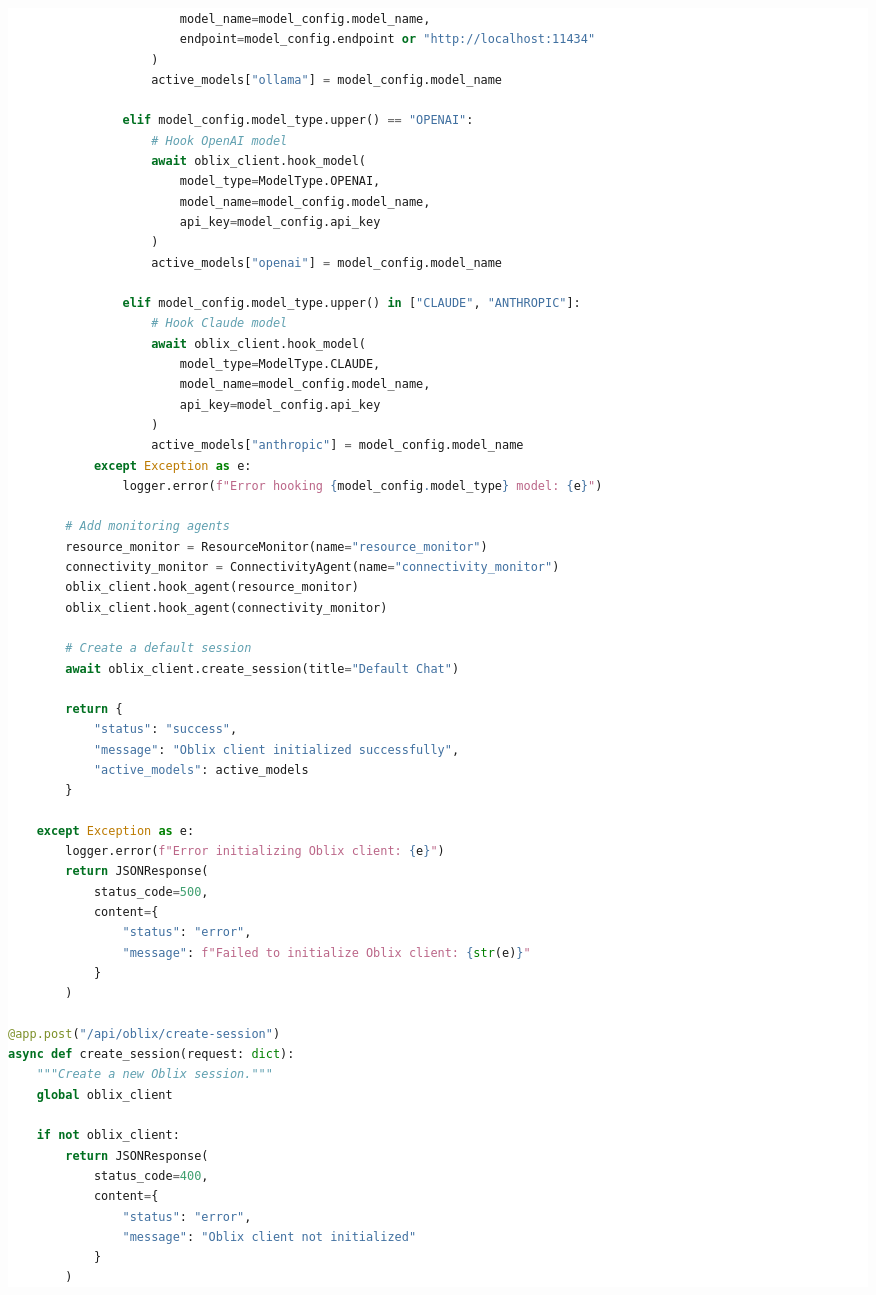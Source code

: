 ```python
                        model_name=model_config.model_name,
                        endpoint=model_config.endpoint or "http://localhost:11434"
                    )
                    active_models["ollama"] = model_config.model_name
                    
                elif model_config.model_type.upper() == "OPENAI":
                    # Hook OpenAI model
                    await oblix_client.hook_model(
                        model_type=ModelType.OPENAI,
                        model_name=model_config.model_name,
                        api_key=model_config.api_key
                    )
                    active_models["openai"] = model_config.model_name
                    
                elif model_config.model_type.upper() in ["CLAUDE", "ANTHROPIC"]:
                    # Hook Claude model
                    await oblix_client.hook_model(
                        model_type=ModelType.CLAUDE,
                        model_name=model_config.model_name,
                        api_key=model_config.api_key
                    )
                    active_models["anthropic"] = model_config.model_name
            except Exception as e:
                logger.error(f"Error hooking {model_config.model_type} model: {e}")
        
        # Add monitoring agents
        resource_monitor = ResourceMonitor(name="resource_monitor")
        connectivity_monitor = ConnectivityAgent(name="connectivity_monitor")
        oblix_client.hook_agent(resource_monitor)
        oblix_client.hook_agent(connectivity_monitor)
        
        # Create a default session
        await oblix_client.create_session(title="Default Chat")
        
        return {
            "status": "success",
            "message": "Oblix client initialized successfully",
            "active_models": active_models
        }
    
    except Exception as e:
        logger.error(f"Error initializing Oblix client: {e}")
        return JSONResponse(
            status_code=500,
            content={
                "status": "error",
                "message": f"Failed to initialize Oblix client: {str(e)}"
            }
        )

@app.post("/api/oblix/create-session")
async def create_session(request: dict):
    """Create a new Oblix session."""
    global oblix_client
    
    if not oblix_client:
        return JSONResponse(
            status_code=400,
            content={
                "status": "error",
                "message": "Oblix client not initialized"
            }
        )
```